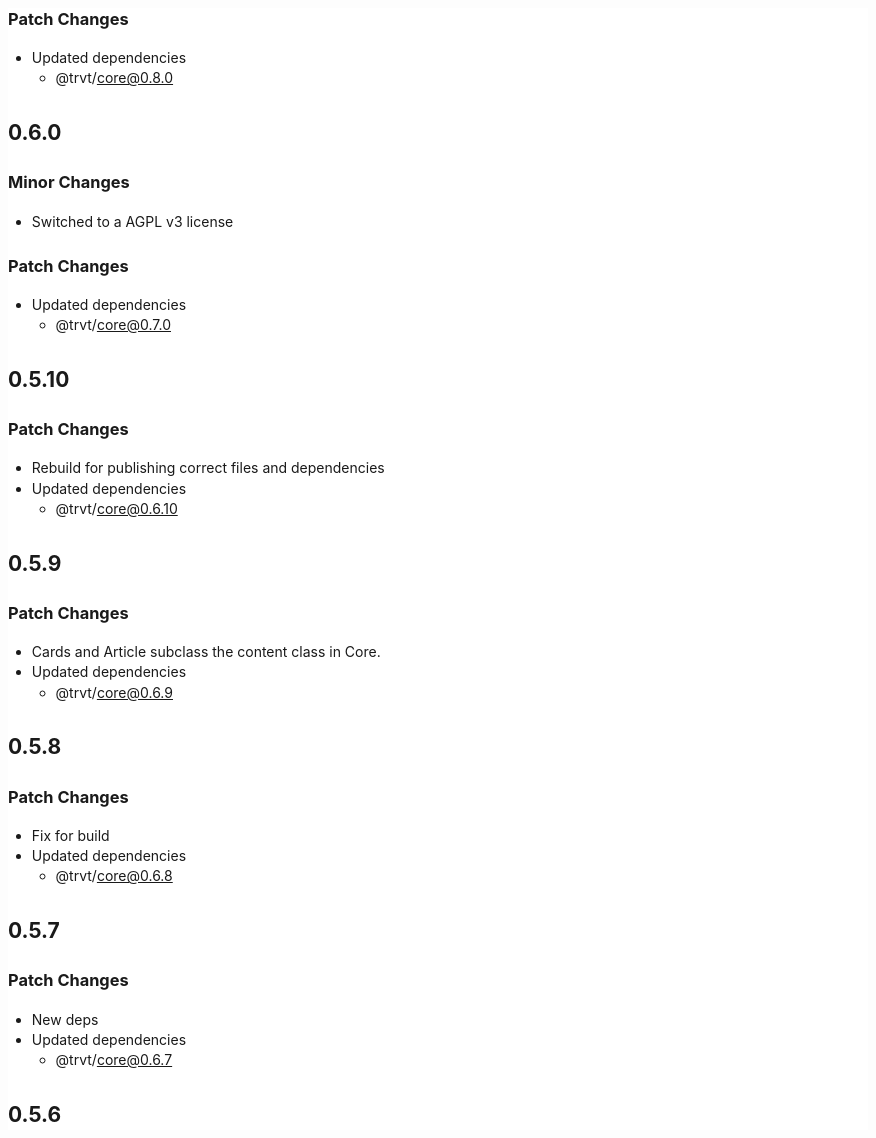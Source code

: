 ### Patch Changes

- Updated dependencies
  - @trvt/core@0.8.0

## 0.6.0

### Minor Changes

- Switched to a AGPL v3 license

### Patch Changes

- Updated dependencies
  - @trvt/core@0.7.0

## 0.5.10

### Patch Changes

- Rebuild for publishing correct files and dependencies
- Updated dependencies
  - @trvt/core@0.6.10

## 0.5.9

### Patch Changes

- Cards and Article subclass the content class in Core.
- Updated dependencies
  - @trvt/core@0.6.9

## 0.5.8

### Patch Changes

- Fix for build
- Updated dependencies
  - @trvt/core@0.6.8

## 0.5.7

### Patch Changes

- New deps
- Updated dependencies
  - @trvt/core@0.6.7

## 0.5.6
